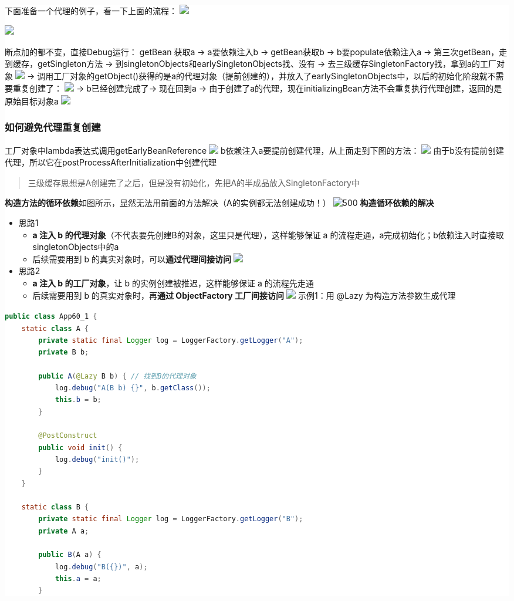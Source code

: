 下面准备一个代理的例子，看一下上面的流程：
![](https://image-1307616428.cos.ap-beijing.myqcloud.com/Obsidian/202303272234578.png)

![](https://image-1307616428.cos.ap-beijing.myqcloud.com/Obsidian/202303272237887.png)

断点加的都不变，直接Debug运行：
getBean 获取a -> a要依赖注入b -> getBean获取b -> b要populate依赖注入a -> 第三次getBean，走到缓存，getSingleton方法 -> 到singletonObjects和earlySingletonObjects找、没有 -> 去三级缓存SingletonFactory找，拿到a的工厂对象
![](https://image-1307616428.cos.ap-beijing.myqcloud.com/Obsidian/202303272254640.png)
-> 调用工厂对象的getObject()获得的是a的代理对象（提前创建的），并放入了earlySingletonObjects中，以后的初始化阶段就不需要重复创建了：
![](https://image-1307616428.cos.ap-beijing.myqcloud.com/Obsidian/202303272256676.png)
-> b已经创建完成了-> 现在回到a -> 由于创建了a的代理，现在initializingBean方法不会重复执行代理创建，返回的是原始目标对象a
![](https://image-1307616428.cos.ap-beijing.myqcloud.com/Obsidian/202303272306737.png)
### 如何避免代理重复创建
工厂对象中lambda表达式调用getEarlyBeanReference
![](https://image-1307616428.cos.ap-beijing.myqcloud.com/Obsidian/202303272313127.png)
b依赖注入a要提前创建代理，从上面走到下图的方法：
![](https://image-1307616428.cos.ap-beijing.myqcloud.com/Obsidian/202303272311325.png)
由于b没有提前创建代理，所以它在postProcessAfterInitialization中创建代理

> 三级缓存思想是A创建完了之后，但是没有初始化，先把A的半成品放入SingletonFactory中

**构造方法的循环依赖**如图所示，显然无法用前面的方法解决（A的实例都无法创建成功！）
![500](https://image-1307616428.cos.ap-beijing.myqcloud.com/Obsidian/202303261351746.png)
**构造循环依赖的解决**
* 思路1
  * **a 注入 b 的代理对象**（不代表要先创建B的对象，这里只是代理），这样能够保证 a 的流程走通，a完成初始化；b依赖注入时直接取singletonObjects中的a
  * 后续需要用到 b 的真实对象时，可以**通过代理间接访问**
	![](https://image-1307616428.cos.ap-beijing.myqcloud.com/Obsidian/202303261351302.png)
* 思路2
  * **a 注入 b 的工厂对象**，让 b 的实例创建被推迟，这样能够保证 a 的流程先走通
  * 后续需要用到 b 的真实对象时，再**通过 ObjectFactory 工厂间接访问**
	![](https://image-1307616428.cos.ap-beijing.myqcloud.com/Obsidian/202303261351338.png)
示例1：用 @Lazy 为构造方法参数生成代理
```java
public class App60_1 {
    static class A {
        private static final Logger log = LoggerFactory.getLogger("A");
        private B b;

        public A(@Lazy B b) { // 找到B的代理对象
            log.debug("A(B b) {}", b.getClass());
            this.b = b;
        }

        @PostConstruct
        public void init() {
            log.debug("init()");
        }
    }

    static class B {
        private static final Logger log = LoggerFactory.getLogger("B");
        private A a;

        public B(A a) {
            log.debug("B({})", a);
            this.a = a;
        }
```
